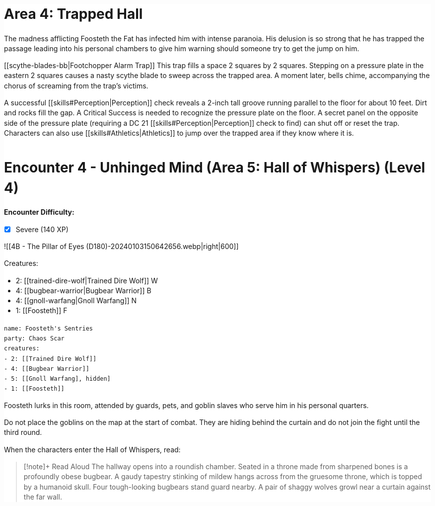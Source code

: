 # Area 4: Trapped Hall
The madness afflicting Foosteth the Fat has infected him with intense paranoia. His delusion is so strong that he has trapped the passage leading into his personal chambers to give him warning should someone try to get the jump on him.

[[scythe-blades-bb|Footchopper Alarm Trap]] This trap fills a space 2 squares by 2 squares. Stepping on a pressure plate in the eastern 2 squares causes a nasty scythe blade to sweep across the trapped area. A moment later, bells chime, accompanying the chorus of screaming from the trap’s victims.

A successful [[skills#Perception|Perception]] check reveals a 2-inch tall groove running parallel to the floor for about 10 feet. Dirt and rocks fill the gap. A Critical Success is needed to recognize the pressure plate on the floor.  A secret panel on the opposite side of the pressure plate (requiring a DC 21 [[skills#Perception|Perception]] check to find) can shut off or reset the trap. Characters can also use [[skills#Athletics|Athletics]] to jump over the trapped area if they know where it is.

# Encounter 4 - Unhinged Mind (Area 5: Hall of Whispers) (Level 4)
**Encounter Difficulty:** 
- [x] Severe (140 XP)

![[4B - The Pillar of Eyes (D180)-20240103150642656.webp|right|600]]

Creatures:
 - 2: [[trained-dire-wolf|Trained Dire Wolf]] W
 - 4: [[bugbear-warrior|Bugbear Warrior]] B
 - 4: [[gnoll-warfang|Gnoll Warfang]] N
 - 1: [[Foosteth]] F

```encounter
name: Foosteth's Sentries
party: Chaos Scar
creatures:
- 2: [[Trained Dire Wolf]] 
- 4: [[Bugbear Warrior]]
- 5: [[Gnoll Warfang], hidden]
- 1: [[Foosteth]]
```

Foosteth lurks in this room, attended by guards, pets, and goblin slaves who serve him in his personal quarters.

Do not place the goblins on the map at the start of combat. They are hiding behind the curtain and do not join the fight until the third round.

When the characters enter the Hall of Whispers, read:
> [!note]+ Read Aloud
> The hallway opens into a roundish chamber. Seated in a throne made from sharpened bones is a profoundly obese bugbear. A gaudy tapestry stinking of mildew hangs across from the gruesome throne, which is topped by a humanoid skull. Four tough-looking bugbears stand guard nearby. A pair of shaggy wolves growl near a curtain against the far wall.
